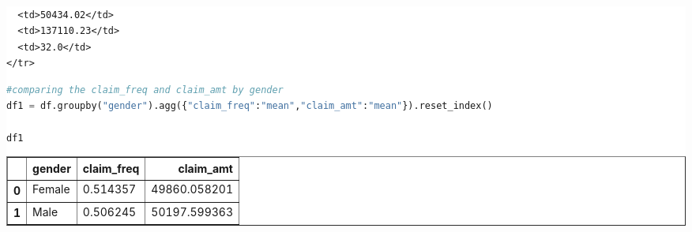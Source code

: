       <td>50434.02</td>
      <td>137110.23</td>
      <td>32.0</td>
    </tr>
  </tbody>
</table>
</div>




```python
#comparing the claim_freq and claim_amt by gender
df1 = df.groupby("gender").agg({"claim_freq":"mean","claim_amt":"mean"}).reset_index()

df1

```




<div>
<style scoped>
    .dataframe tbody tr th:only-of-type {
        vertical-align: middle;
    }

    .dataframe tbody tr th {
        vertical-align: top;
    }

    .dataframe thead th {
        text-align: right;
    }
</style>
<table border="1" class="dataframe">
  <thead>
    <tr style="text-align: right;">
      <th></th>
      <th>gender</th>
      <th>claim_freq</th>
      <th>claim_amt</th>
    </tr>
  </thead>
  <tbody>
    <tr>
      <th>0</th>
      <td>Female</td>
      <td>0.514357</td>
      <td>49860.058201</td>
    </tr>
    <tr>
      <th>1</th>
      <td>Male</td>
      <td>0.506245</td>
      <td>50197.599363</td>
    </tr>
  </tbody>
</table>
</div>
